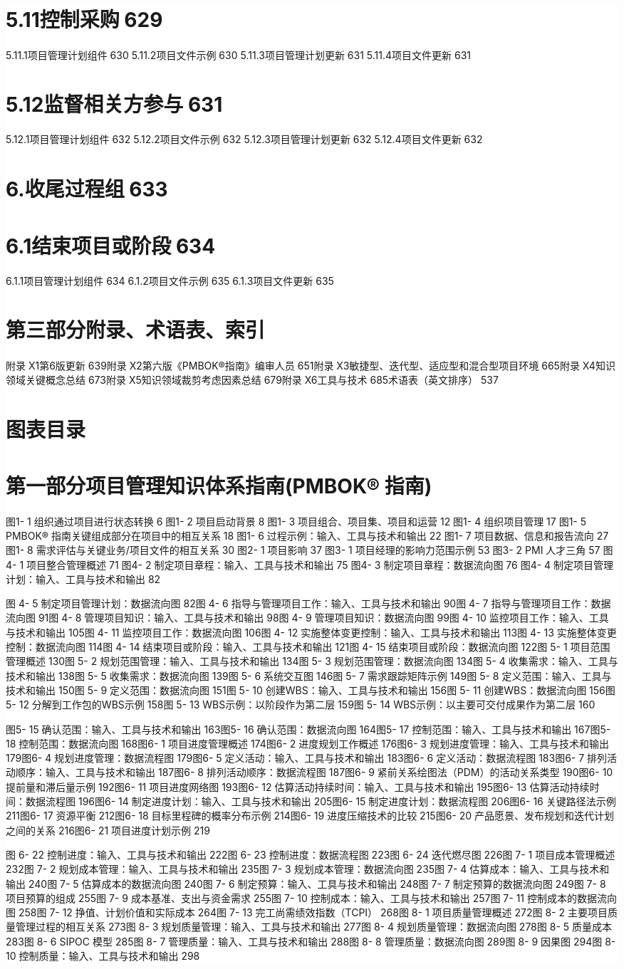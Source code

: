# 5.11控制采购 629

5.11.1项目管理计划组件 630  5.11.2项目文件示例 630  5.11.3项目管理计划更新 631  5.11.4项目文件更新 631

# 5.12监督相关方参与 631

5.12.1项目管理计划组件 632  5.12.2项目文件示例 632  5.12.3项目管理计划更新 632  5.12.4项目文件更新 632

# 6.收尾过程组 633

# 6.1结束项目或阶段 634

6.1.1项目管理计划组件 634  6.1.2项目文件示例 635  6.1.3项目文件更新 635

# 第三部分附录、术语表、索引

附录 X1第6版更新 639附录 X2第六版《PMBOK®指南》编审人员 651附录 X3敏捷型、迭代型、适应型和混合型项目环境 665附录 X4知识领域关键概念总结 673附录 X5知识领域裁剪考虑因素总结 679附录 X6工具与技术 685术语表（英文排序） 537

# 图表目录

# 第一部分项目管理知识体系指南(PMBOK® 指南)

图1- 1 组织通过项目进行状态转换 6  图1- 2 项目启动背景 8  图1- 3 项目组合、项目集、项目和运营 12  图1- 4 组织项目管理 17  图1- 5 PMBOK® 指南关键组成部分在项目中的相互关系 18  图1- 6 过程示例：输入、工具与技术和输出 22  图1- 7 项目数据、信息和报告流向 27  图1- 8 需求评估与关键业务/项目文件的相互关系 30  图2- 1 项目影响 37  图3- 1 项目经理的影响力范围示例 53  图3- 2 PMI 人才三角 57  图4- 1 项目整合管理概述 71  图4- 2 制定项目章程：输入、工具与技术和输出 75  图4- 3 制定项目章程：数据流向图 76  图4- 4 制定项目管理计划：输入、工具与技术和输出 82

图 4- 5 制定项目管理计划：数据流向图 82图 4- 6 指导与管理项目工作：输入、工具与技术和输出 90图 4- 7 指导与管理项目工作：数据流向图 91图 4- 8 管理项目知识：输入、工具与技术和输出 98图 4- 9 管理项目知识：数据流向图 99图 4- 10 监控项目工作：输入、工具与技术和输出 105图 4- 11 监控项目工作：数据流向图 106图 4- 12 实施整体变更控制：输入、工具与技术和输出 113图 4- 13 实施整体变更控制：数据流向图 114图 4- 14 结束项目或阶段：输入、工具与技术和输出 121图 4- 15 结束项目或阶段：数据流向图 122图 5- 1 项目范围管理概述 130图 5- 2 规划范围管理：输入、工具与技术和输出 134图 5- 3 规划范围管理：数据流向图 134图 5- 4 收集需求：输入、工具与技术和输出 138图 5- 5 收集需求：数据流向图 139图 5- 6 系统交互图 146图 5- 7 需求跟踪矩阵示例 149图 5- 8 定义范围：输入、工具与技术和输出 150图 5- 9 定义范围：数据流向图 151图 5- 10 创建WBS：输入、工具与技术和输出 156图 5- 11 创建WBS：数据流向图 156图 5- 12 分解到工作包的WBS示例 158图 5- 13 WBS示例：以阶段作为第二层 159图 5- 14 WBS示例：以主要可交付成果作为第二层 160

图5- 15 确认范围：输入、工具与技术和输出 163图5- 16 确认范围：数据流向图 164图5- 17 控制范围：输入、工具与技术和输出 167图5- 18 控制范围：数据流向图 168图6- 1 项目进度管理概述 174图6- 2 进度规划工作概述 176图6- 3 规划进度管理：输入、工具与技术和输出 179图6- 4 规划进度管理：数据流程图 179图6- 5 定义活动：输入、工具与技术和输出 183图6- 6 定义活动：数据流程图 183图6- 7 排列活动顺序：输入、工具与技术和输出 187图6- 8 排列活动顺序：数据流程图 187图6- 9 紧前关系绘图法（PDM）的活动关系类型 190图6- 10 提前量和滞后量示例 192图6- 11 项目进度网络图 193图6- 12 估算活动持续时间：输入、工具与技术和输出 195图6- 13 估算活动持续时间：数据流程图 196图6- 14 制定进度计划：输入、工具与技术和输出 205图6- 15 制定进度计划：数据流程图 206图6- 16 关键路径法示例 211图6- 17 资源平衡 212图6- 18 目标里程碑的概率分布示例 214图6- 19 进度压缩技术的比较 215图6- 20 产品愿景、发布规划和迭代计划之间的关系 216图6- 21 项目进度计划示例 219

图 6- 22 控制进度：输入、工具与技术和输出 222图 6- 23 控制进度：数据流程图 223图 6- 24 迭代燃尽图 226图 7- 1 项目成本管理概述 232图 7- 2 规划成本管理：输入、工具与技术和输出 235图 7- 3 规划成本管理：数据流向图 235图 7- 4 估算成本：输入、工具与技术和输出 240图 7- 5 估算成本的数据流向图 240图 7- 6 制定预算：输入、工具与技术和输出 248图 7- 7 制定预算的数据流向图 249图 7- 8 项目预算的组成 255图 7- 9 成本基准、支出与资金需求 255图 7- 10 控制成本：输入、工具与技术和输出 257图 7- 11 控制成本的数据流向图 258图 7- 12 挣值、计划价值和实际成本 264图 7- 13 完工尚需绩效指数（TCPI） 268图 8- 1 项目质量管理概述 272图 8- 2 主要项目质量管理过程的相互关系 273图 8- 3 规划质量管理：输入、工具与技术和输出 277图 8- 4 规划质量管理：数据流向图 278图 8- 5 质量成本 283图 8- 6 SIPOC 模型 285图 8- 7 管理质量：输入、工具与技术和输出 288图 8- 8 管理质量：数据流向图 289图 8- 9 因果图 294图 8- 10 控制质量：输入、工具与技术和输出 298

